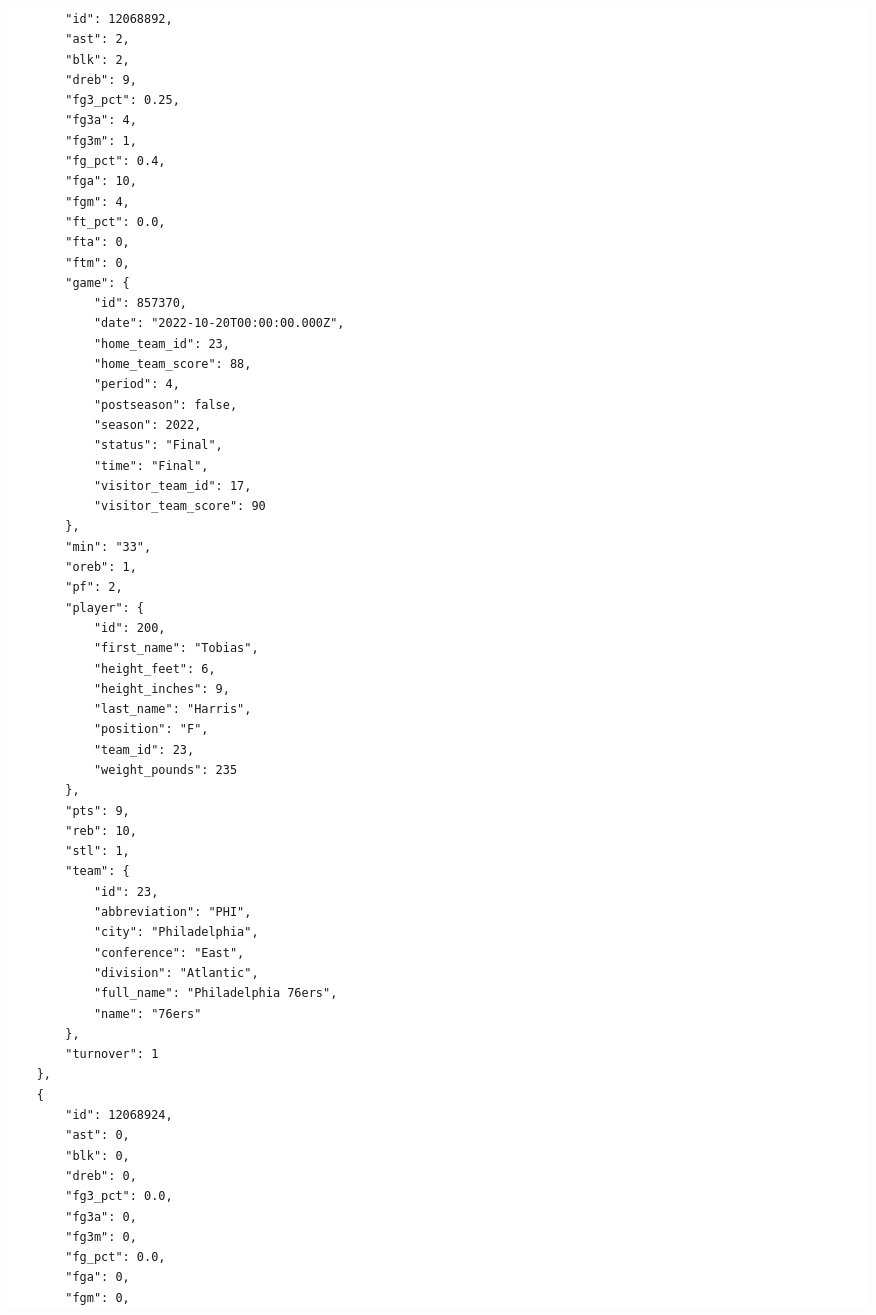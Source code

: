             "id": 12068892,
            "ast": 2,
            "blk": 2,
            "dreb": 9,
            "fg3_pct": 0.25,
            "fg3a": 4,
            "fg3m": 1,
            "fg_pct": 0.4,
            "fga": 10,
            "fgm": 4,
            "ft_pct": 0.0,
            "fta": 0,
            "ftm": 0,
            "game": {
                "id": 857370,
                "date": "2022-10-20T00:00:00.000Z",
                "home_team_id": 23,
                "home_team_score": 88,
                "period": 4,
                "postseason": false,
                "season": 2022,
                "status": "Final",
                "time": "Final",
                "visitor_team_id": 17,
                "visitor_team_score": 90
            },
            "min": "33",
            "oreb": 1,
            "pf": 2,
            "player": {
                "id": 200,
                "first_name": "Tobias",
                "height_feet": 6,
                "height_inches": 9,
                "last_name": "Harris",
                "position": "F",
                "team_id": 23,
                "weight_pounds": 235
            },
            "pts": 9,
            "reb": 10,
            "stl": 1,
            "team": {
                "id": 23,
                "abbreviation": "PHI",
                "city": "Philadelphia",
                "conference": "East",
                "division": "Atlantic",
                "full_name": "Philadelphia 76ers",
                "name": "76ers"
            },
            "turnover": 1
        },
        {
            "id": 12068924,
            "ast": 0,
            "blk": 0,
            "dreb": 0,
            "fg3_pct": 0.0,
            "fg3a": 0,
            "fg3m": 0,
            "fg_pct": 0.0,
            "fga": 0,
            "fgm": 0,